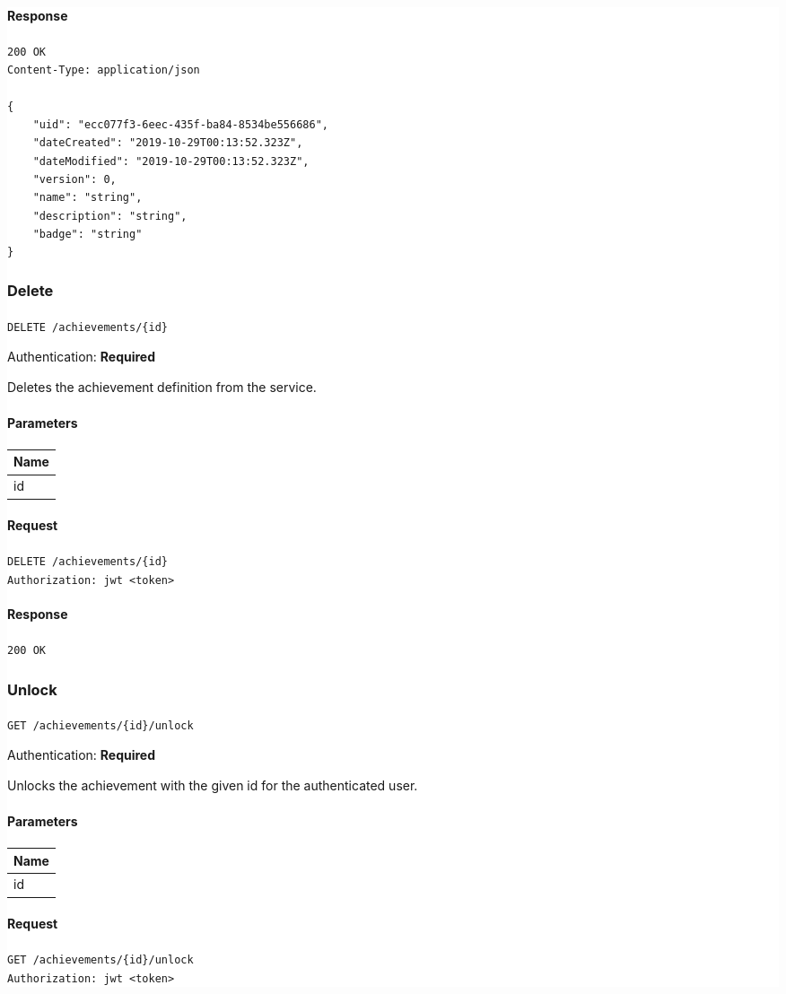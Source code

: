 #### Response
```http
200 OK
Content-Type: application/json

{
    "uid": "ecc077f3-6eec-435f-ba84-8534be556686",
    "dateCreated": "2019-10-29T00:13:52.323Z",
    "dateModified": "2019-10-29T00:13:52.323Z",
    "version": 0,
    "name": "string",
    "description": "string",
    "badge": "string"
}
```

### Delete
`DELETE /achievements/{id}`

Authentication: **Required**

Deletes the achievement definition from the service.

#### Parameters
| Name       |
| ---------- |
| id |

#### Request
```http
DELETE /achievements/{id}
Authorization: jwt <token>
```

#### Response
```http
200 OK
```

### Unlock
`GET /achievements/{id}/unlock`

Authentication: **Required**

Unlocks the achievement with the given id for the authenticated user.

#### Parameters
| Name       |
| ---------- |
| id |

#### Request
```http
GET /achievements/{id}/unlock
Authorization: jwt <token>
```
